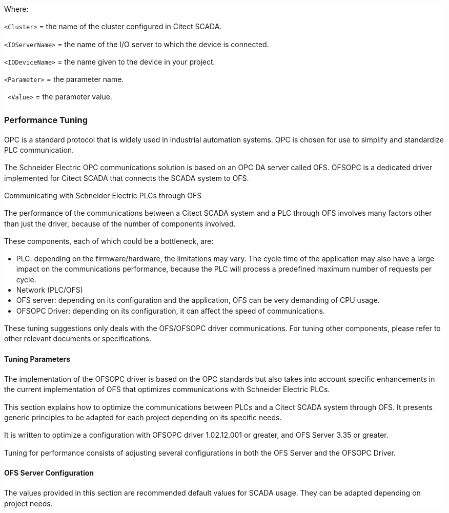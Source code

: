Where:

 `<Cluster>` = the name of the cluster configured in Citect SCADA.

 `<IOServerName>` = the name of the I/O server to which the device is connected.

 `<IODeviceName>` = the name given to the device in your project.

 `<Parameter>` = the parameter name.

` <Value>` = the parameter value.

### Performance Tuning

OPC is a standard protocol that is widely used in industrial automation systems. OPC is chosen for use to simplify and standardize PLC communication.

The  Schneider Electric OPC communications solution is based on an OPC DA server called OFS. OFSOPC is a dedicated driver implemented for Citect SCADA that connects the SCADA system to OFS.

Communicating with Schneider Electric PLCs through OFS

The performance of the communications between a Citect SCADA system and a PLC through OFS involves many factors other than just the driver, because of the number of components involved.

These components, each of which could be a bottleneck, are:

- PLC: depending on the firmware/hardware, the limitations  may vary. The cycle time of the application may also have a large impact on the communications performance, because the PLC will process a predefined maximum number of requests per cycle.
- Network (PLC/OFS)
- OFS server: depending on its configuration and the application, OFS can be very demanding  of CPU usage.
- OFSOPC Driver: depending on its configuration, it can affect the speed of communications.

These tuning suggestions only deals with the OFS/OFSOPC driver communications. For tuning other components, please refer to other relevant documents or specifications.

#### Tuning Parameters

The implementation of the OFSOPC driver is based on the OPC standards but also takes into account specific enhancements in the current implementation of OFS that optimizes communications with Schneider Electric PLCs.

This section explains how to optimize the communications between PLCs and a Citect SCADA system through OFS. It presents generic principles to be adapted for each project depending on its specific needs.

It is written to optimize a configuration with OFSOPC driver	1.02.12.001 or greater, and OFS Server	3.35 or greater. 

Tuning for performance consists of adjusting several configurations in both the OFS Server and the OFSOPC Driver.

#### OFS Server Configuration

The values provided in this section are recommended default values for SCADA usage. They can be adapted depending on project needs.
